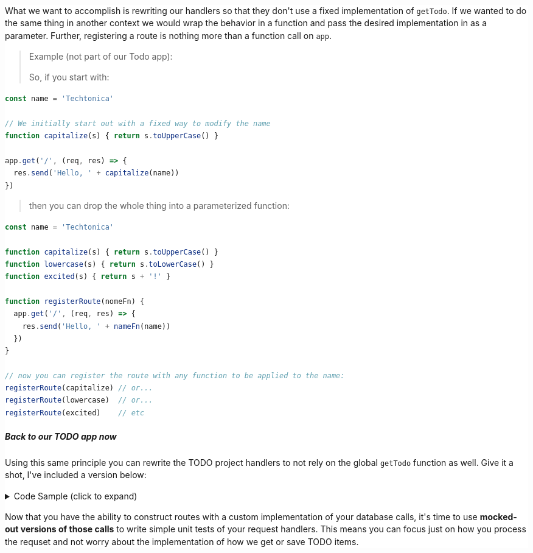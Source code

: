 What we want to accomplish is rewriting our handlers so that they don't use a
fixed implementation of `getTodo`. If we wanted to do the same thing in another
context we would wrap the behavior in a function and pass the desired
implementation in as a parameter. Further, registering a route is nothing more
than a function call on `app`. 

> Example (not part of our Todo app):
>
> So, if you start with:
> 
  ```javascript
  const name = 'Techtonica'
  
  // We initially start out with a fixed way to modify the name
  function capitalize(s) { return s.toUpperCase() }
  
  app.get('/', (req, res) => {
    res.send('Hello, ' + capitalize(name))
  })
  ```
>
> then you can drop the whole thing into a parameterized function:
>
  ```javascript
  const name = 'Techtonica'
  
  function capitalize(s) { return s.toUpperCase() }
  function lowercase(s) { return s.toLowerCase() }
  function excited(s) { return s + '!' }
  
  function registerRoute(nomeFn) {
    app.get('/', (req, res) => {
      res.send('Hello, ' + nameFn(name))
    })
  }

  // now you can register the route with any function to be applied to the name:
  registerRoute(capitalize) // or...
  registerRoute(lowercase)  // or...
  registerRoute(excited)    // etc
  ```
>

##### Back to our TODO app now

Using this same principle you can rewrite the TODO project handlers to not rely
on the global `getTodo` function as well. Give it a shot, I've included a
version below:

<details><summary>Code Sample (click to expand)</summary></details>

Now that you have the ability to construct routes with a custom implementation of
your database calls, it's time to use **mocked-out versions of those calls** to
write simple unit tests of your request handlers. This means you can focus just
on how you process the requset and not worry about the implementation of how
we get or save TODO items.
